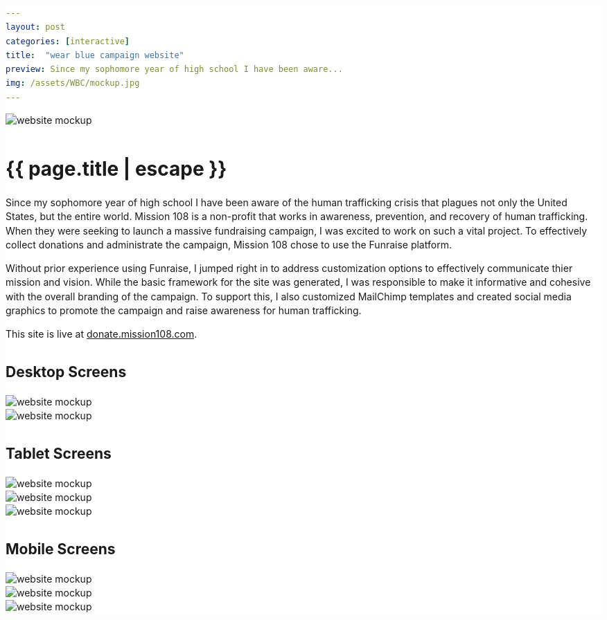 ```yaml
---
layout: post
categories: [interactive]
title:  "wear blue campaign website"
preview: Since my sophomore year of high school I have been aware...
img: /assets/WBC/mockup.jpg
---
```


<div class="row">
    <div class="col-md-8">
        <img src="{{site.baseurl}}/assets/WBC/mockup.jpg" alt="website mockup" width="100%"/>
    </div>
    <div class="col-md-4">
        <h1 class="post-title p-name" itemprop="name headline">{{ page.title | escape }}</h1>
        <p>Since my sophomore year of high school I have been aware of the human trafficking crisis that plagues not only the United States, but the entire world. Mission 108 is a non-profit that works in awareness, prevention, and recovery of human trafficking. When they were seeking to launch a massive fundraising campaign, I was excited to work on such a vital project. To effectively collect donations and administrate the campaign, Mission 108 chose to use the Funraise platform.</p>
        <p>Without prior experience using Funraise, I jumped right in to address customization options to effectively communicate thier mission and vision. While the basic framework for the site was generated, I was responsible to make it informative and cohesive with the overall branding of the campaign. To support this, I also customized MailChimp templates and created social media graphics to promote the campaign and raise awareness for human trafficking.</p>
        <p>This site is live at <a href="https://donate.mission108.com/">donate.mission108.com</a>.</p>
    </div>
</div>

<h2 class="detail-head">Desktop Screens</h2>
<div class="row post-imgs">
    <div class="card"><img class="card-img img-fluid" src="{{site.baseurl}}/assets/WBC/home-1-desktop.png" alt="website mockup" /></div>
    <div class="card"><img class="card-img img-fluid" src="{{site.baseurl}}/assets/WBC/team-desktop.png" alt="website mockup" /></div>
</div>

<h2 class="detail-head">Tablet Screens</h2>
<div class="row post-imgs">
    <div class="card"><img class="card-img img-fluid" src="{{site.baseurl}}/assets/WBC/home-1-tablet.png" alt="website mockup" /></div>
    <div class="card"><img class="card-img img-fluid" src="{{site.baseurl}}/assets/WBC/teams-tablet.png" alt="website mockup" /></div>
    <div class="card"><img class="card-img img-fluid" src="{{site.baseurl}}/assets/WBC/team-tablet.png" alt="website mockup" /></div>
</div>

<h2 class="detail-head">Mobile Screens</h2>
<div class="row post-imgs">
    <div class="card"><img class="card-img img-fluid" src="{{site.baseurl}}/assets/WBC/home-1-mobile.png" alt="website mockup" /></div>
    <div class="card"><img class="card-img img-fluid" src="{{site.baseurl}}/assets/WBC/teams-mobile.png" alt="website mockup" /></div>
    <div class="card"><img class="card-img img-fluid" src="{{site.baseurl}}/assets/WBC/team-mobile.png" alt="website mockup" /></div>
</div>